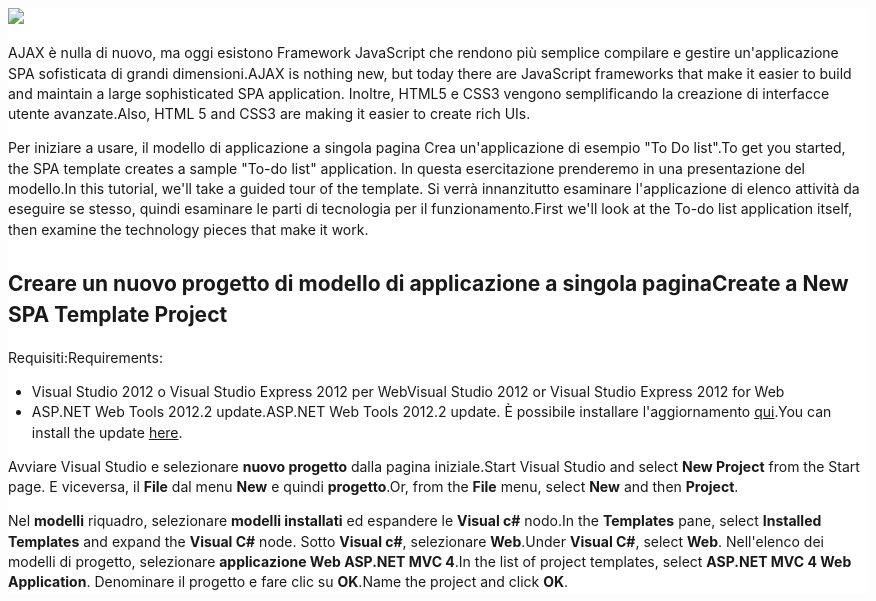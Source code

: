 ![](knockoutjs-template/_static/image1.png)

<span data-ttu-id="6fd2e-111">AJAX è nulla di nuovo, ma oggi esistono Framework JavaScript che rendono più semplice compilare e gestire un'applicazione SPA sofisticata di grandi dimensioni.</span><span class="sxs-lookup"><span data-stu-id="6fd2e-111">AJAX is nothing new, but today there are JavaScript frameworks that make it easier to build and maintain a large sophisticated SPA application.</span></span> <span data-ttu-id="6fd2e-112">Inoltre, HTML5 e CSS3 vengono semplificando la creazione di interfacce utente avanzate.</span><span class="sxs-lookup"><span data-stu-id="6fd2e-112">Also, HTML 5 and CSS3 are making it easier to create rich UIs.</span></span>

<span data-ttu-id="6fd2e-113">Per iniziare a usare, il modello di applicazione a singola pagina Crea un'applicazione di esempio "To Do list".</span><span class="sxs-lookup"><span data-stu-id="6fd2e-113">To get you started, the SPA template creates a sample "To-do list" application.</span></span> <span data-ttu-id="6fd2e-114">In questa esercitazione prenderemo in una presentazione del modello.</span><span class="sxs-lookup"><span data-stu-id="6fd2e-114">In this tutorial, we'll take a guided tour of the template.</span></span> <span data-ttu-id="6fd2e-115">Si verrà innanzitutto esaminare l'applicazione di elenco attività da eseguire se stesso, quindi esaminare le parti di tecnologia per il funzionamento.</span><span class="sxs-lookup"><span data-stu-id="6fd2e-115">First we'll look at the To-do list application itself, then examine the technology pieces that make it work.</span></span>

## <a name="create-a-new-spa-template-project"></a><span data-ttu-id="6fd2e-116">Creare un nuovo progetto di modello di applicazione a singola pagina</span><span class="sxs-lookup"><span data-stu-id="6fd2e-116">Create a New SPA Template Project</span></span>

<span data-ttu-id="6fd2e-117">Requisiti:</span><span class="sxs-lookup"><span data-stu-id="6fd2e-117">Requirements:</span></span>

- <span data-ttu-id="6fd2e-118">Visual Studio 2012 o Visual Studio Express 2012 per Web</span><span class="sxs-lookup"><span data-stu-id="6fd2e-118">Visual Studio 2012 or Visual Studio Express 2012 for Web</span></span>
- <span data-ttu-id="6fd2e-119">ASP.NET Web Tools 2012.2 update.</span><span class="sxs-lookup"><span data-stu-id="6fd2e-119">ASP.NET Web Tools 2012.2 update.</span></span> <span data-ttu-id="6fd2e-120">È possibile installare l'aggiornamento [qui](https://www.microsoft.com/web/handlers/webpi.ashx?command=getinstallerredirect&appid=ASPDOTNETandWebTools2012_2).</span><span class="sxs-lookup"><span data-stu-id="6fd2e-120">You can install the update [here](https://www.microsoft.com/web/handlers/webpi.ashx?command=getinstallerredirect&appid=ASPDOTNETandWebTools2012_2).</span></span>

<span data-ttu-id="6fd2e-121">Avviare Visual Studio e selezionare **nuovo progetto** dalla pagina iniziale.</span><span class="sxs-lookup"><span data-stu-id="6fd2e-121">Start Visual Studio and select **New Project** from the Start page.</span></span> <span data-ttu-id="6fd2e-122">E viceversa, il **File** dal menu **New** e quindi **progetto**.</span><span class="sxs-lookup"><span data-stu-id="6fd2e-122">Or, from the **File** menu, select **New** and then **Project**.</span></span>

<span data-ttu-id="6fd2e-123">Nel **modelli** riquadro, selezionare **modelli installati** ed espandere le **Visual c#** nodo.</span><span class="sxs-lookup"><span data-stu-id="6fd2e-123">In the **Templates** pane, select **Installed Templates** and expand the **Visual C#** node.</span></span> <span data-ttu-id="6fd2e-124">Sotto **Visual c#**, selezionare **Web**.</span><span class="sxs-lookup"><span data-stu-id="6fd2e-124">Under **Visual C#**, select **Web**.</span></span> <span data-ttu-id="6fd2e-125">Nell'elenco dei modelli di progetto, selezionare **applicazione Web ASP.NET MVC 4**.</span><span class="sxs-lookup"><span data-stu-id="6fd2e-125">In the list of project templates, select **ASP.NET MVC 4 Web Application**.</span></span> <span data-ttu-id="6fd2e-126">Denominare il progetto e fare clic su **OK**.</span><span class="sxs-lookup"><span data-stu-id="6fd2e-126">Name the project and click **OK**.</span></span>
